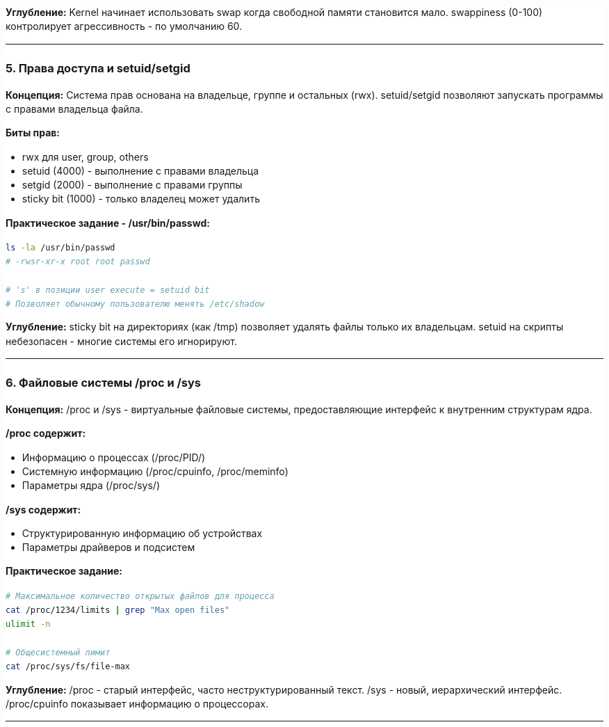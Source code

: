 **Углубление:** Kernel начинает использовать swap когда свободной памяти становится мало. swappiness (0-100) контролирует агрессивность - по умолчанию 60.

---

### 5. Права доступа и setuid/setgid

**Концепция:** Система прав основана на владельце, группе и остальных (rwx). setuid/setgid позволяют запускать программы с правами владельца файла.

**Биты прав:**
- rwx для user, group, others
- setuid (4000) - выполнение с правами владельца
- setgid (2000) - выполнение с правами группы  
- sticky bit (1000) - только владелец может удалить

**Практическое задание - /usr/bin/passwd:**
```bash
ls -la /usr/bin/passwd
# -rwsr-xr-x root root passwd

# 's' в позиции user execute = setuid bit
# Позволяет обычному пользователю менять /etc/shadow
```

**Углубление:** sticky bit на директориях (как /tmp) позволяет удалять файлы только их владельцам. setuid на скрипты небезопасен - многие системы его игнорируют.

---

### 6. Файловые системы /proc и /sys

**Концепция:** /proc и /sys - виртуальные файловые системы, предоставляющие интерфейс к внутренним структурам ядра.

**/proc содержит:**
- Информацию о процессах (/proc/PID/)
- Системную информацию (/proc/cpuinfo, /proc/meminfo)
- Параметры ядра (/proc/sys/)

**/sys содержит:**
- Структурированную информацию об устройствах
- Параметры драйверов и подсистем

**Практическое задание:**
```bash
# Максимальное количество открытых файлов для процесса
cat /proc/1234/limits | grep "Max open files"
ulimit -n

# Общесистемный лимит
cat /proc/sys/fs/file-max
```

**Углубление:** /proc - старый интерфейс, часто неструктурированный текст. /sys - новый, иерархический интерфейс. /proc/cpuinfo показывает информацию о процессорах.

---